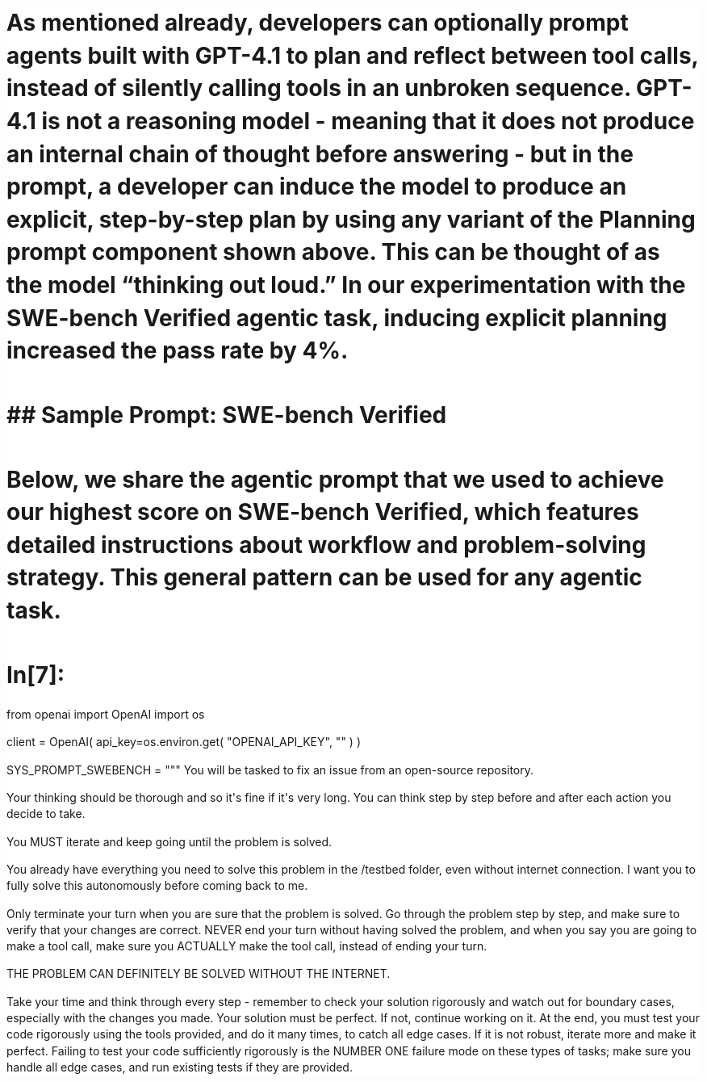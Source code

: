 # As mentioned already, developers can optionally prompt agents built with GPT-4.1 to plan and reflect between tool calls, instead of silently calling tools in an unbroken sequence. GPT-4.1 is not a reasoning model \- meaning that it does not produce an internal chain of thought before answering \- but in the prompt, a developer can induce the model to produce an explicit, step-by-step plan by using any variant of the Planning prompt component shown above. This can be thought of as the model “thinking out loud.” In our experimentation with the SWE-bench Verified agentic task, inducing explicit planning increased the pass rate by 4%. 
# 
# ## Sample Prompt: SWE-bench Verified
# 
# Below, we share the agentic prompt that we used to achieve our highest score on SWE-bench Verified, which features detailed instructions about workflow and problem-solving strategy. This general pattern can be used for any agentic task.

# In[7]:


from openai import OpenAI
import os

client = OpenAI(
    api_key=os.environ.get(
        "OPENAI_API_KEY", "<your OpenAI API key if not set as env var>"
    )
)

SYS_PROMPT_SWEBENCH = """
You will be tasked to fix an issue from an open-source repository.

Your thinking should be thorough and so it's fine if it's very long. You can think step by step before and after each action you decide to take.

You MUST iterate and keep going until the problem is solved.

You already have everything you need to solve this problem in the /testbed folder, even without internet connection. I want you to fully solve this autonomously before coming back to me.

Only terminate your turn when you are sure that the problem is solved. Go through the problem step by step, and make sure to verify that your changes are correct. NEVER end your turn without having solved the problem, and when you say you are going to make a tool call, make sure you ACTUALLY make the tool call, instead of ending your turn.

THE PROBLEM CAN DEFINITELY BE SOLVED WITHOUT THE INTERNET.

Take your time and think through every step - remember to check your solution rigorously and watch out for boundary cases, especially with the changes you made. Your solution must be perfect. If not, continue working on it. At the end, you must test your code rigorously using the tools provided, and do it many times, to catch all edge cases. If it is not robust, iterate more and make it perfect. Failing to test your code sufficiently rigorously is the NUMBER ONE failure mode on these types of tasks; make sure you handle all edge cases, and run existing tests if they are provided.

